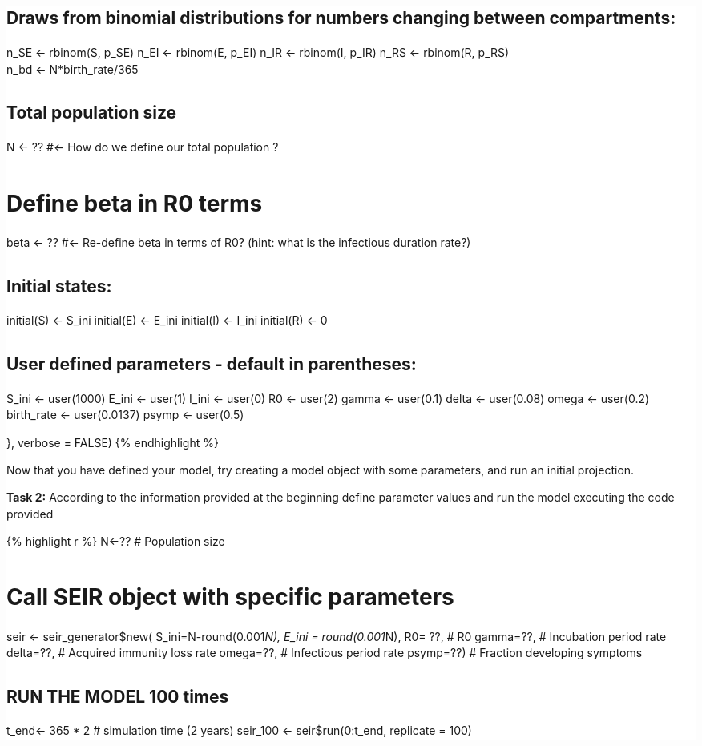   
  ## Draws from binomial distributions for numbers changing between compartments:
  n_SE <- rbinom(S, p_SE)
  n_EI <- rbinom(E, p_EI)
  n_IR <- rbinom(I, p_IR)
  n_RS <- rbinom(R, p_RS)  
  n_bd <- N*birth_rate/365
  
  ## Total population size
  N <- ?? #<- How do we define our total population ?
  
  # Define beta in R0 terms
  beta <- ?? #<- Re-define beta in terms of R0? (hint: what is the infectious duration rate?) 
 
  
  ## Initial states:
  initial(S) <- S_ini
  initial(E) <- E_ini
  initial(I) <- I_ini
  initial(R) <- 0
  
  ## User defined parameters - default in parentheses:
  S_ini <- user(1000)
  E_ini <- user(1)
  I_ini <- user(0)
  R0    <- user(2)
  gamma <- user(0.1)
  delta <- user(0.08)
  omega <- user(0.2)
  birth_rate <- user(0.0137)
  psymp <- user(0.5)
  
}, verbose = FALSE)
{% endhighlight %}
 
Now that you have defined your model, try creating a model object with some parameters, and run an initial projection.
 
**Task 2:** According to the information provided at the beginning define parameter values and run the model executing the code provided
 

 

{% highlight r %}
N<-?? # Population size
 
# Call SEIR object with specific parameters 
seir <- seir_generator$new(
  S_ini=N-round(0.001*N), 
  E_ini = round(0.001*N), 
  R0= ??,    # R0
  gamma=??,  # Incubation period rate
  delta=??,  # Acquired immunity loss rate
  omega=??,  # Infectious period rate
  psymp=??)  # Fraction developing symptoms
 
 
## RUN THE MODEL 100 times
t_end<- 365 * 2 # simulation time (2 years)
seir_100 <- seir$run(0:t_end, replicate = 100)